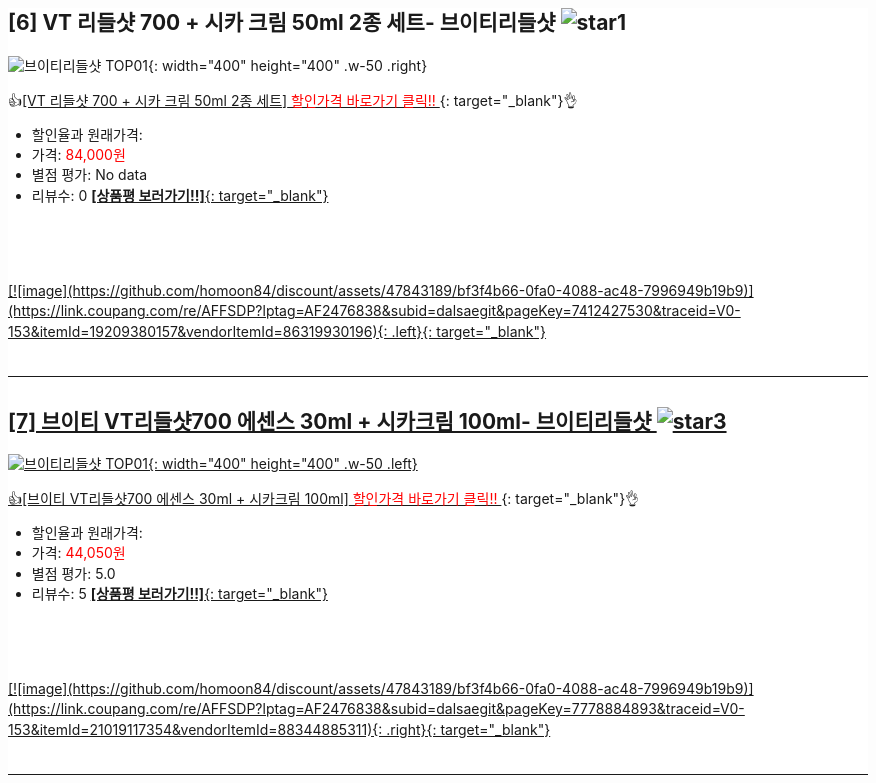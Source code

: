 
        
       
## [6] VT 리들샷 700 + 시카 크림 50ml 2종 세트- 브이티리들샷  <img width="81" alt="star1" src="https://user-images.githubusercontent.com/78655692/151471925-e5f35751-d4b9-416b-b41d-a059267a09e3.png">

![브이티리들샷 TOP01](https://thumbnail6.coupangcdn.com/thumbnails/remote/230x230ex/image/vendor_inventory/41b9/068a156ff667aace94a99c7ccb9c4f73dd8379b396401c8cb6312bebd0d1.jpg){: width="400" height="400" .w-50 .right}


👍<a href="https://link.coupang.com/re/AFFSDP?lptag=AF2476838&subid=dalsaegit&pageKey=7412427530&traceid=V0-153&itemId=19209380157&vendorItemId=86319930196">[VT 리들샷 700 + 시카 크림 50ml 2종 세트]<font color=red> 할인가격 바로가기 클릭!! </font></a>{: target="_blank"}👌
<br>
- 할인율과 원래가격: 
- 가격: <span style='color:red'>84,000원</span>
- 별점 평가: No data
- 리뷰수: 0 <a href="https://link.coupang.com/re/AFFSDP?lptag=AF2476838&subid=dalsaegit&pageKey=7412427530&traceid=V0-153&itemId=19209380157&vendorItemId=86319930196"> <strong>[상품평 보러가기!!]</strong>{: target="_blank"}
<br>
<br>
<br>
[![image](https://github.com/homoon84/discount/assets/47843189/bf3f4b66-0fa0-4088-ac48-7996949b19b9)](https://link.coupang.com/re/AFFSDP?lptag=AF2476838&subid=dalsaegit&pageKey=7412427530&traceid=V0-153&itemId=19209380157&vendorItemId=86319930196){: .left}{: target="_blank"}
<br>
<br>

---

        
       
## [7] 브이티 VT리들샷700 에센스 30ml + 시카크림 100ml- 브이티리들샷  <img width="81" alt="star3" src="https://user-images.githubusercontent.com/78655692/151471989-9e21d7a8-a7b6-44b0-b598-2bb204b56b00.png">

![브이티리들샷 TOP01](https://thumbnail9.coupangcdn.com/thumbnails/remote/230x230ex/image/vendor_inventory/09d0/654709d2aa206267bebbc0b9a2bf54e58e2ca2c7d492f7cd86b60ae39078.png){: width="400" height="400" .w-50 .left}


👍<a href="https://link.coupang.com/re/AFFSDP?lptag=AF2476838&subid=dalsaegit&pageKey=7778884893&traceid=V0-153&itemId=21019117354&vendorItemId=88344885311">[브이티 VT리들샷700 에센스 30ml + 시카크림 100ml]<font color=red> 할인가격 바로가기 클릭!! </font></a>{: target="_blank"}👌
<br>
- 할인율과 원래가격: 
- 가격: <span style='color:red'>44,050원</span>
- 별점 평가: 5.0
- 리뷰수: 5 <a href="https://link.coupang.com/re/AFFSDP?lptag=AF2476838&subid=dalsaegit&pageKey=7778884893&traceid=V0-153&itemId=21019117354&vendorItemId=88344885311"> <strong>[상품평 보러가기!!]</strong>{: target="_blank"}
<br>
<br>
<br>
[![image](https://github.com/homoon84/discount/assets/47843189/bf3f4b66-0fa0-4088-ac48-7996949b19b9)](https://link.coupang.com/re/AFFSDP?lptag=AF2476838&subid=dalsaegit&pageKey=7778884893&traceid=V0-153&itemId=21019117354&vendorItemId=88344885311){: .right}{: target="_blank"}
<br>
<br>

---